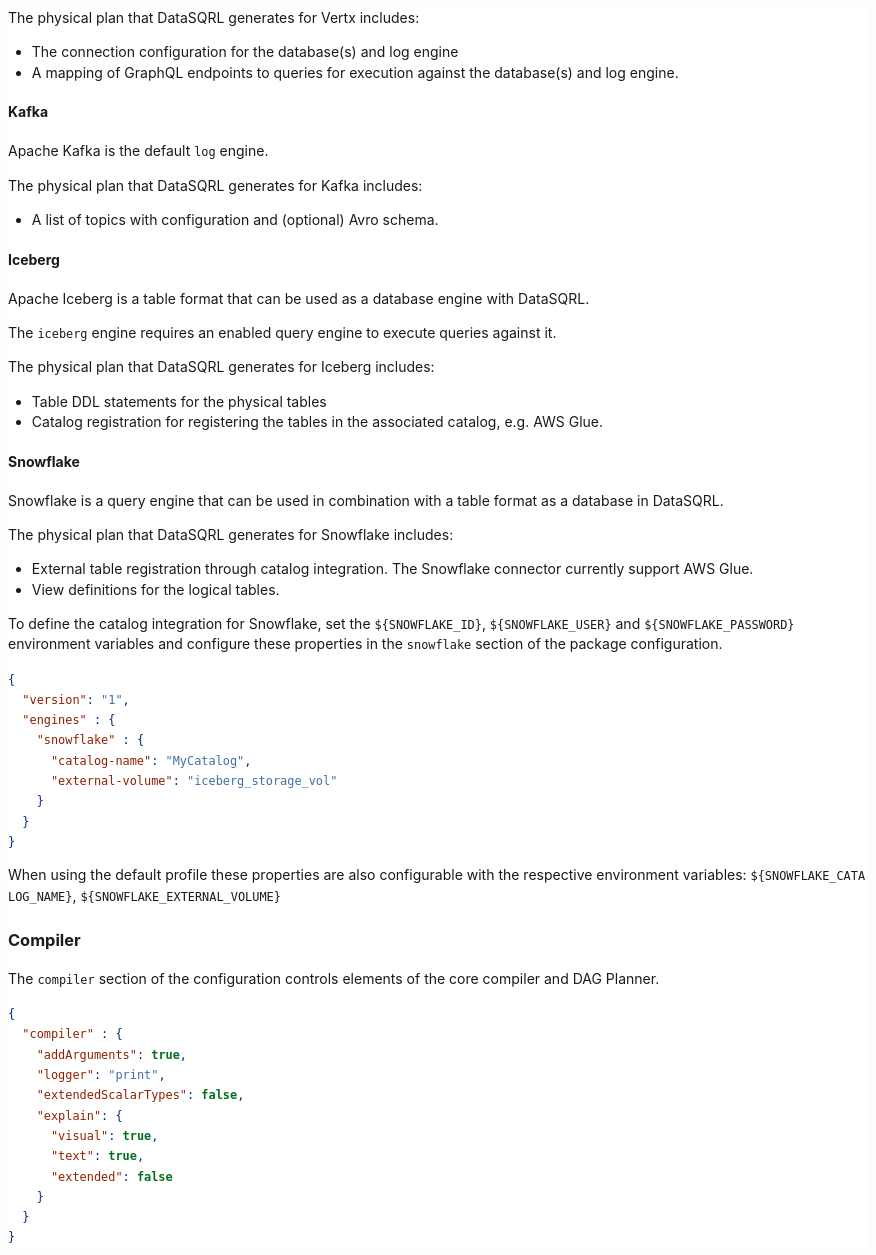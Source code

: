 The physical plan that DataSQRL generates for Vertx includes:
* The connection configuration for the database(s) and log engine
* A mapping of GraphQL endpoints to queries for execution against the database(s) and log engine.


#### Kafka

Apache Kafka is the default `log` engine.

The physical plan that DataSQRL generates for Kafka includes:
* A list of topics with configuration and (optional) Avro schema.

#### Iceberg

Apache Iceberg is a table format that can be used as a database engine with DataSQRL.

The `iceberg` engine requires an enabled query engine to execute queries against it.

The physical plan that DataSQRL generates for Iceberg includes:
* Table DDL statements for the physical tables
* Catalog registration for registering the tables in the associated catalog, e.g. AWS Glue.

#### Snowflake

Snowflake is a query engine that can be used in combination with a table format as a database in DataSQRL.

The physical plan that DataSQRL generates for Snowflake includes:
* External table registration through catalog integration. The Snowflake connector currently support AWS Glue.
* View definitions for the logical tables.

To define the catalog integration for Snowflake, set the `${SNOWFLAKE_ID}`, `${SNOWFLAKE_USER}` and `${SNOWFLAKE_PASSWORD}`
environment variables and configure these properties in the `snowflake` section of the package configuration.
```json
{
  "version": "1",
  "engines" : {
    "snowflake" : {
      "catalog-name": "MyCatalog",
      "external-volume": "iceberg_storage_vol"
    }
  }
}
```

When using the default profile these properties are also configurable with the respective
environment variables: `${SNOWFLAKE_CATALOG_NAME}`, `${SNOWFLAKE_EXTERNAL_VOLUME}`

### Compiler

The `compiler` section of the configuration controls elements of the core compiler and DAG Planner. 

```json
{
  "compiler" : {
    "addArguments": true,
    "logger": "print",
    "extendedScalarTypes": false,
    "explain": {
      "visual": true,
      "text": true,
      "extended": false
    }
  }
}
```
